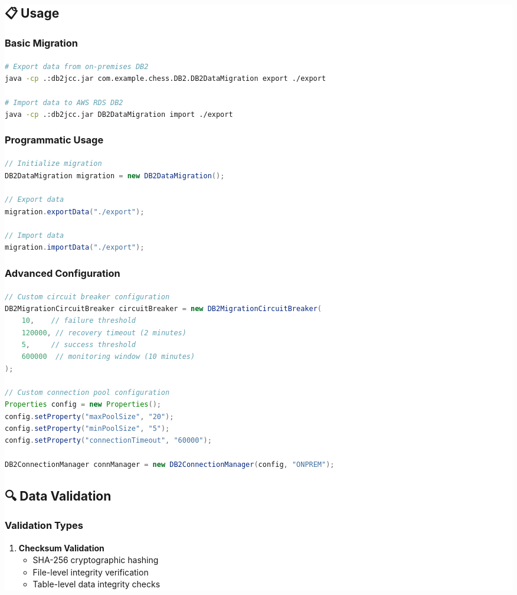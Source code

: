 ## 📋 **Usage**

### **Basic Migration**

```bash
# Export data from on-premises DB2
java -cp .:db2jcc.jar com.example.chess.DB2.DB2DataMigration export ./export

# Import data to AWS RDS DB2
java -cp .:db2jcc.jar DB2DataMigration import ./export
```

### **Programmatic Usage**

```java
// Initialize migration
DB2DataMigration migration = new DB2DataMigration();

// Export data
migration.exportData("./export");

// Import data
migration.importData("./export");
```

### **Advanced Configuration**

```java
// Custom circuit breaker configuration
DB2MigrationCircuitBreaker circuitBreaker = new DB2MigrationCircuitBreaker(
    10,    // failure threshold
    120000, // recovery timeout (2 minutes)
    5,     // success threshold
    600000  // monitoring window (10 minutes)
);

// Custom connection pool configuration
Properties config = new Properties();
config.setProperty("maxPoolSize", "20");
config.setProperty("minPoolSize", "5");
config.setProperty("connectionTimeout", "60000");

DB2ConnectionManager connManager = new DB2ConnectionManager(config, "ONPREM");
```

## 🔍 **Data Validation**

### **Validation Types**

1. **Checksum Validation**
   - SHA-256 cryptographic hashing
   - File-level integrity verification
   - Table-level data integrity checks
